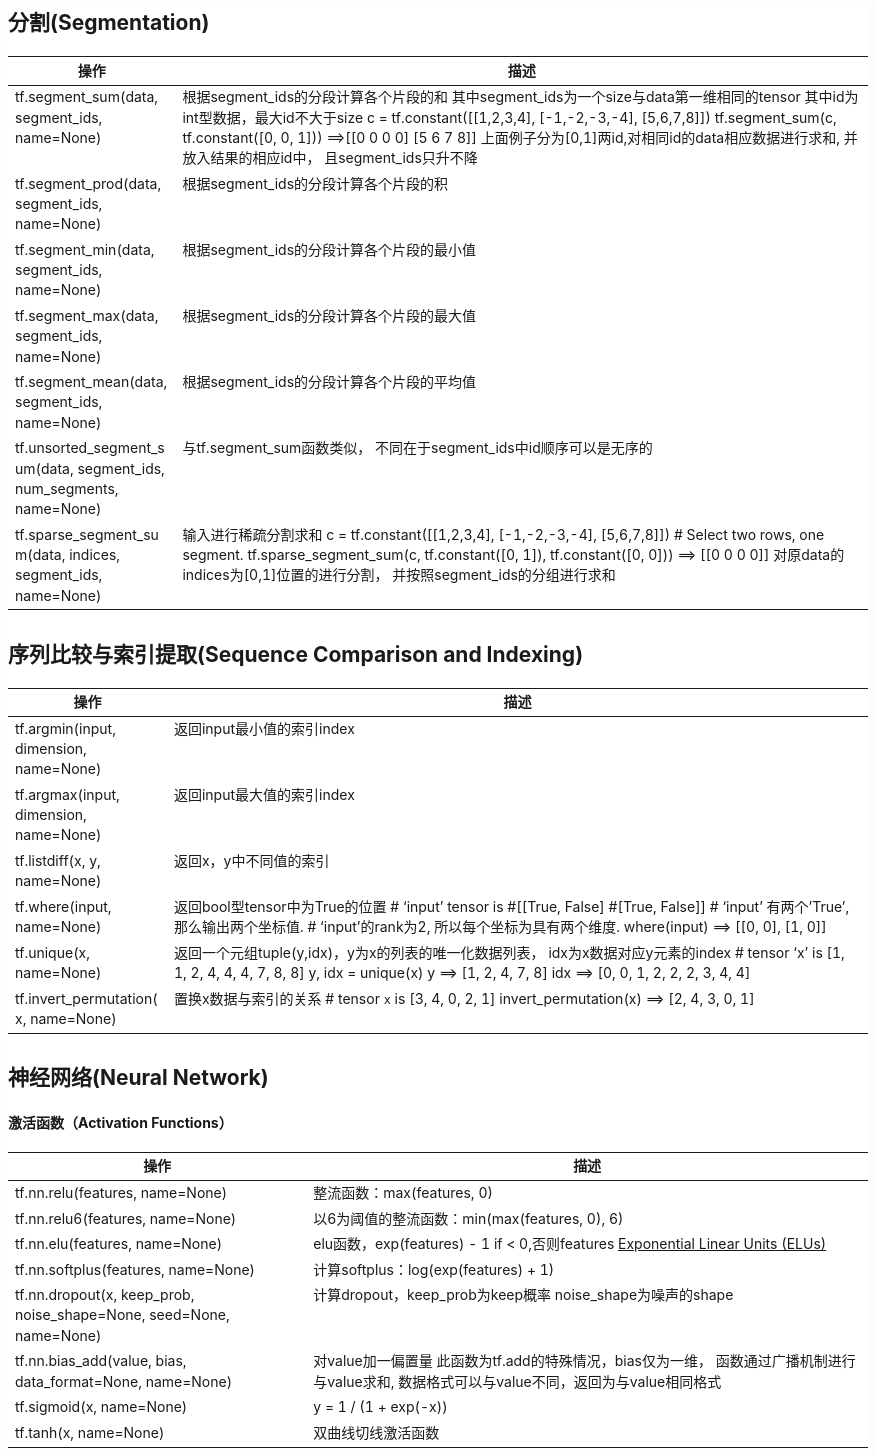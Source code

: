 

## 分割(Segmentation)

| 操作                                                         | 描述                                                         |
| ------------------------------------------------------------ | ------------------------------------------------------------ |
| tf.segment_sum(data, segment_ids, name=None)                 | 根据segment_ids的分段计算各个片段的和 其中segment_ids为一个size与data第一维相同的tensor 其中id为int型数据，最大id不大于size c = tf.constant([[1,2,3,4], [-1,-2,-3,-4], [5,6,7,8]]) tf.segment_sum(c, tf.constant([0, 0, 1])) ==>[[0 0 0 0]  [5 6 7 8]] 上面例子分为[0,1]两id,对相同id的data相应数据进行求和, 并放入结果的相应id中， 且segment_ids只升不降 |
| tf.segment_prod(data, segment_ids, name=None)                | 根据segment_ids的分段计算各个片段的积                        |
| tf.segment_min(data, segment_ids, name=None)                 | 根据segment_ids的分段计算各个片段的最小值                    |
| tf.segment_max(data, segment_ids, name=None)                 | 根据segment_ids的分段计算各个片段的最大值                    |
| tf.segment_mean(data, segment_ids, name=None)                | 根据segment_ids的分段计算各个片段的平均值                    |
| tf.unsorted_segment_sum(data, segment_ids, num_segments, name=None) | 与tf.segment_sum函数类似， 不同在于segment_ids中id顺序可以是无序的 |
| tf.sparse_segment_sum(data, indices,  segment_ids, name=None) | 输入进行稀疏分割求和 c = tf.constant([[1,2,3,4], [-1,-2,-3,-4], [5,6,7,8]]) # Select two rows, one segment. tf.sparse_segment_sum(c, tf.constant([0, 1]), tf.constant([0, 0]))  ==> [[0 0 0 0]] 对原data的indices为[0,1]位置的进行分割， 并按照segment_ids的分组进行求和 |



## 序列比较与索引提取(Sequence Comparison and Indexing)

| 操作                                   | 描述                                                         |
| -------------------------------------- | ------------------------------------------------------------ |
| tf.argmin(input, dimension, name=None) | 返回input最小值的索引index                                   |
| tf.argmax(input, dimension, name=None) | 返回input最大值的索引index                                   |
| tf.listdiff(x, y, name=None)           | 返回x，y中不同值的索引                                       |
| tf.where(input, name=None)             | 返回bool型tensor中为True的位置 # ‘input’ tensor is  #[[True, False] #[True, False]] # ‘input’ 有两个’True’,那么输出两个坐标值. # ‘input’的rank为2, 所以每个坐标为具有两个维度. where(input) ==> [[0, 0], [1, 0]] |
| tf.unique(x, name=None)                | 返回一个元组tuple(y,idx)，y为x的列表的唯一化数据列表， idx为x数据对应y元素的index # tensor ‘x’ is [1, 1, 2, 4, 4, 4, 7, 8, 8] y, idx = unique(x) y ==> [1, 2, 4, 7, 8] idx ==> [0, 0, 1, 2, 2, 2, 3, 4, 4] |
| tf.invert_permutation(x, name=None)    | 置换x数据与索引的关系 # tensor `x` is [3, 4, 0, 2, 1] invert_permutation(x) ==> [2, 4, 3, 0, 1] |



## 神经网络(Neural Network)

#### 激活函数（Activation Functions）

| 操作                                                         | 描述                                                         |
| ------------------------------------------------------------ | ------------------------------------------------------------ |
| tf.nn.relu(features, name=None)                              | 整流函数：max(features, 0)                                   |
| tf.nn.relu6(features, name=None)                             | 以6为阈值的整流函数：min(max(features, 0), 6)                |
| tf.nn.elu(features, name=None)                               | elu函数，exp(features) - 1 if < 0,否则features [Exponential Linear Units (ELUs)](http://arxiv.org/abs/1511.07289) |
| tf.nn.softplus(features, name=None)                          | 计算softplus：log(exp(features) + 1)                         |
| tf.nn.dropout(x, keep_prob,  noise_shape=None, seed=None, name=None) | 计算dropout，keep_prob为keep概率 noise_shape为噪声的shape    |
| tf.nn.bias_add(value, bias, data_format=None, name=None)     | 对value加一偏置量 此函数为tf.add的特殊情况，bias仅为一维， 函数通过广播机制进行与value求和, 数据格式可以与value不同，返回为与value相同格式 |
| tf.sigmoid(x, name=None)                                     | y = 1 / (1 + exp(-x))                                        |
| tf.tanh(x, name=None)                                        | 双曲线切线激活函数                                           |
